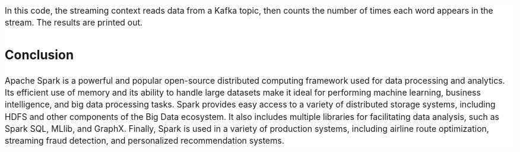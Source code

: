 In this code, the streaming context reads data from a Kafka topic, then counts the number of times each word appears in the stream. The results are printed out.

## Conclusion

Apache Spark is a powerful and popular open-source distributed computing framework used for data processing and analytics. Its efficient use of memory and its ability to handle large datasets make it ideal for performing machine learning, business intelligence, and big data processing tasks.
Spark provides easy access to a variety of distributed storage systems, including HDFS and other components of the Big Data ecosystem. It also includes multiple libraries for facilitating data analysis, such as Spark SQL, MLlib, and GraphX.
Finally, Spark is used in a variety of production systems, including airline route optimization, streaming fraud detection, and personalized recommendation systems.
